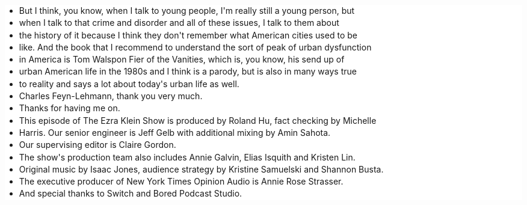 *  But I think, you know, when I talk to young people, I'm really still a young person, but
*  when I talk to that crime and disorder and all of these issues, I talk to them about
*  the history of it because I think they don't remember what American cities used to be
*  like. And the book that I recommend to understand the sort of peak of urban dysfunction
*  in America is Tom Walspon Fier of the Vanities, which is, you know, his send up of
*  urban American life in the 1980s and I think is a parody, but is also in many ways true
*  to reality and says a lot about today's urban life as well.
*  Charles Feyn-Lehmann, thank you very much.
*  Thanks for having me on.
*  This episode of The Ezra Klein Show is produced by Roland Hu, fact checking by Michelle
*  Harris. Our senior engineer is Jeff Gelb with additional mixing by Amin Sahota.
*  Our supervising editor is Claire Gordon.
*  The show's production team also includes Annie Galvin, Elias Isquith and Kristen Lin.
*  Original music by Isaac Jones, audience strategy by Kristine Samuelski and Shannon Busta.
*  The executive producer of New York Times Opinion Audio is Annie Rose Strasser.
*  And special thanks to Switch and Bored Podcast Studio.
